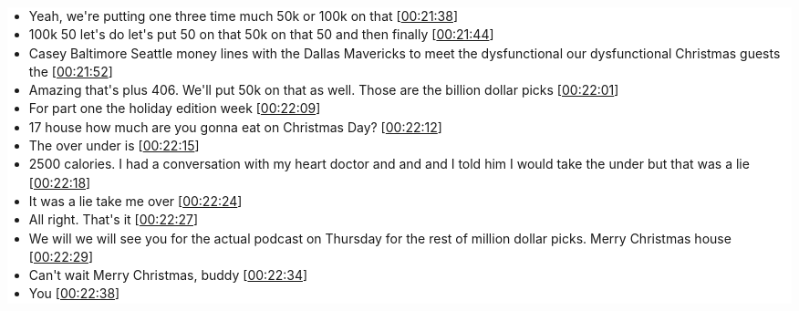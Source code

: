 *  Yeah, we're putting one three time much 50k or 100k on that [[00:21:38](https://www.youtube.com/watch?v=yGLOLmblKUQ&t=1298.78s)]
*  100k 50 let's do let's put 50 on that 50k on that 50 and then finally [[00:21:44](https://www.youtube.com/watch?v=yGLOLmblKUQ&t=1304.18s)]
*  Casey Baltimore Seattle money lines with the Dallas Mavericks to meet the dysfunctional our dysfunctional Christmas guests the [[00:21:52](https://www.youtube.com/watch?v=yGLOLmblKUQ&t=1312.26s)]
*  Amazing that's plus 406. We'll put 50k on that as well. Those are the billion dollar picks [[00:22:01](https://www.youtube.com/watch?v=yGLOLmblKUQ&t=1321.7s)]
*  For part one the holiday edition week [[00:22:09](https://www.youtube.com/watch?v=yGLOLmblKUQ&t=1329.06s)]
*  17 house how much are you gonna eat on Christmas Day? [[00:22:12](https://www.youtube.com/watch?v=yGLOLmblKUQ&t=1332.94s)]
*  The over under is [[00:22:15](https://www.youtube.com/watch?v=yGLOLmblKUQ&t=1335.92s)]
*  2500 calories. I had a conversation with my heart doctor and and and I told him I would take the under but that was a lie [[00:22:18](https://www.youtube.com/watch?v=yGLOLmblKUQ&t=1338.5s)]
*  It was a lie take me over [[00:22:24](https://www.youtube.com/watch?v=yGLOLmblKUQ&t=1344.5s)]
*  All right. That's it [[00:22:27](https://www.youtube.com/watch?v=yGLOLmblKUQ&t=1347.46s)]
*  We will we will see you for the actual podcast on Thursday for the rest of million dollar picks. Merry Christmas house [[00:22:29](https://www.youtube.com/watch?v=yGLOLmblKUQ&t=1349.02s)]
*  Can't wait Merry Christmas, buddy [[00:22:34](https://www.youtube.com/watch?v=yGLOLmblKUQ&t=1354.58s)]
*  You [[00:22:38](https://www.youtube.com/watch?v=yGLOLmblKUQ&t=1358.78s)]
